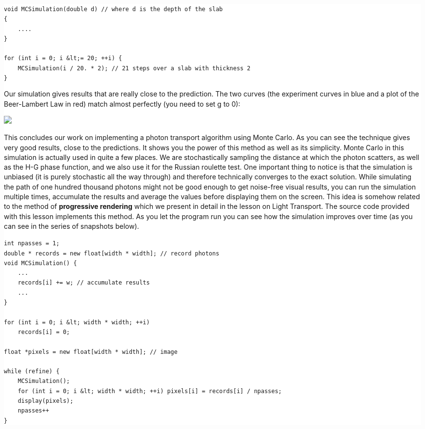 ```
void MCSimulation(double d) // where d is the depth of the slab
{
    ....
}

for (int i = 0; i &lt;= 20; ++i) {
    MCSimulation(i / 20. * 2); // 21 steps over a slab with thickness 2
}
```

Our simulation gives results that are really close to the prediction. The two curves (the experiment curves in blue and a plot of the Beer-Lambert Law in red) match almost perfectly (you need to set g to 0):

![](/images/monte-carlo-methods-practice/MCSimulationResult.png?)

This concludes our work on implementing a photon transport algorithm using Monte Carlo. As you can see the technique gives very good results, close to the predictions. It shows you the power of this method as well as its simplicity. Monte Carlo in this simulation is actually used in quite a few places. We are stochastically sampling the distance at which the photon scatters, as well as the H-G phase function, and we also use it for the Russian roulette test. One important thing to notice is that the simulation is unbiased (it is purely stochastic all the way through) and therefore technically converges to the exact solution. While simulating the path of one hundred thousand photons might not be good enough to get noise-free visual results, you can run the simulation multiple times, accumulate the results and average the values before displaying them on the screen. This idea is somehow related to the method of **progressive rendering** which we present in detail in the lesson on Light Transport. The source code provided with this lesson implements this method. As you let the program run you can see how the simulation improves over time (as you can see in the series of snapshots below).

```
int npasses = 1;
double * records = new float[width * width]; // record photons
void MCSimulation() {
    ...
    records[i] += w; // accumulate results
    ...
}

for (int i = 0; i &lt; width * width; ++i)
    records[i] = 0;

float *pixels = new float[width * width]; // image

while (refine) {
    MCSimulation();
    for (int i = 0; i &lt; width * width; ++i) pixels[i] = records[i] / npasses;
    display(pixels);
    npasses++
}
```
